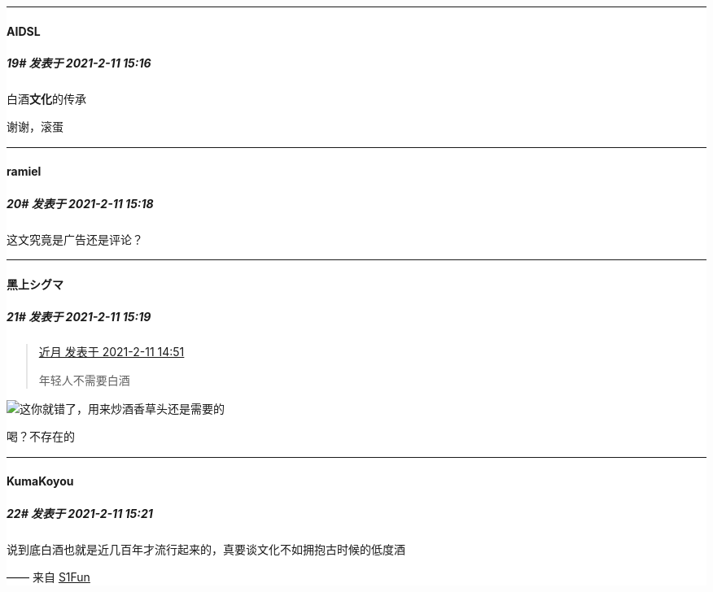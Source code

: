 *****

####  AIDSL  
##### 19#       发表于 2021-2-11 15:16




白酒<strong>文化</strong>的传承


谢谢，滚蛋







*****

####  ramiel  
##### 20#       发表于 2021-2-11 15:18




这文究竟是广告还是评论？







*****

####  黑上シグマ  
##### 21#       发表于 2021-2-11 15:19



<blockquote><a href="httphttps://bbs.saraba1st.com/2b/forum.php?mod=redirect&amp;goto=findpost&amp;pid=50305093&amp;ptid=1987414" target="_blank">近月 发表于 2021-2-11 14:51</a>

年轻人不需要白酒</blockquote>
<img src="https://static.saraba1st.com/image/smiley/face2017/043.png" referrerpolicy="no-referrer">这你就错了，用来炒酒香草头还是需要的

喝？不存在的







*****

####  KumaKoyou  
##### 22#       发表于 2021-2-11 15:21




说到底白酒也就是近几百年才流行起来的，真要谈文化不如拥抱古时候的低度酒

—— 来自 [S1Fun](https://s1fun.koalcat.com)
